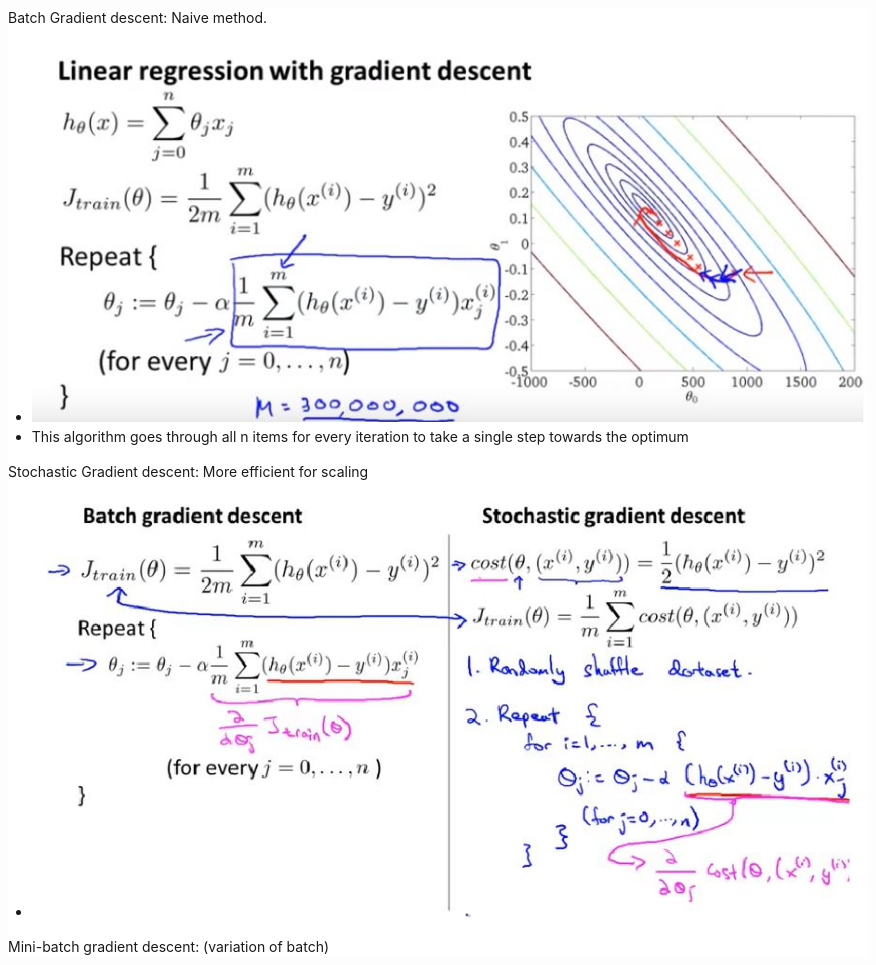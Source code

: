 Batch Gradient descent: Naive method.
- ![Batch algorithm, O(n)](../images/batch_grad_descent_naive_algorithm.JPG)
- This algorithm goes through all n items for every iteration to take 
a single step towards the optimum


Stochastic Gradient descent: More efficient for scaling
- ![Stochastic Grad descent](../images/stochastic_grad_descent_algorithm.JPG)


Mini-batch gradient descent: (variation of batch)
